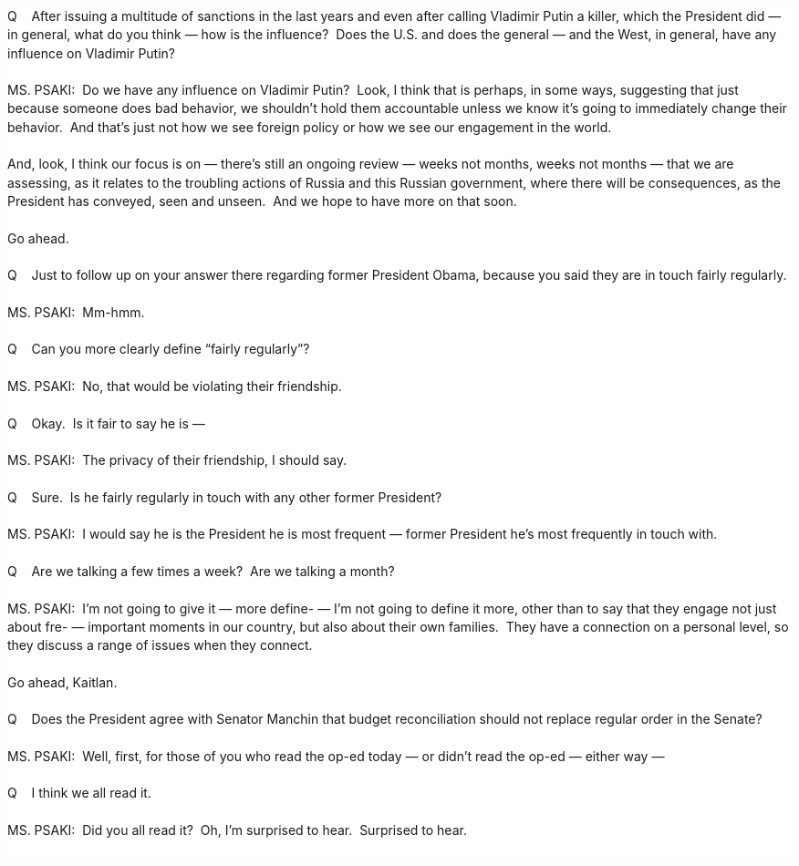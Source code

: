 Q    After issuing a multitude of sanctions in the last years and even
after calling Vladimir Putin a killer, which the President did — in
general, what do you think — how is the influence?  Does the U.S. and
does the general — and the West, in general, have any influence on
Vladimir Putin?  
   
MS. PSAKI:  Do we have any influence on Vladimir Putin?  Look, I think
that is perhaps, in some ways, suggesting that just because someone does
bad behavior, we shouldn’t hold them accountable unless we know it’s
going to immediately change their behavior.  And that’s just not how we
see foreign policy or how we see our engagement in the world.   
   
And, look, I think our focus is on — there’s still an ongoing review —
weeks not months, weeks not months — that we are assessing, as it
relates to the troubling actions of Russia and this Russian government,
where there will be consequences, as the President has conveyed, seen
and unseen.  And we hope to have more on that soon.  
   
Go ahead.  
   
Q    Just to follow up on your answer there regarding former President
Obama, because you said they are in touch fairly regularly.  
   
MS. PSAKI:  Mm-hmm.  
   
Q    Can you more clearly define “fairly regularly”?  
   
MS. PSAKI:  No, that would be violating their friendship.  
   
Q    Okay.  Is it fair to say he is —  
   
MS. PSAKI:  The privacy of their friendship, I should say.  
   
Q    Sure.  Is he fairly regularly in touch with any other former
President?  
   
MS. PSAKI:  I would say he is the President he is most frequent — former
President he’s most frequently in touch with.  
   
Q    Are we talking a few times a week?  Are we talking a month?  
   
MS. PSAKI:  I’m not going to give it — more define- — I’m not going to
define it more, other than to say that they engage not just about fre- —
important moments in our country, but also about their own families. 
They have a connection on a personal level, so they discuss a range of
issues when they connect.  
   
Go ahead, Kaitlan.  
   
Q    Does the President agree with Senator Manchin that budget
reconciliation should not replace regular order in the Senate?  
   
MS. PSAKI:  Well, first, for those of you who read the op-ed today — or
didn’t read the op-ed — either way —  
   
Q    I think we all read it.  
   
MS. PSAKI:  Did you all read it?  Oh, I’m surprised to hear.  Surprised
to hear.   
   